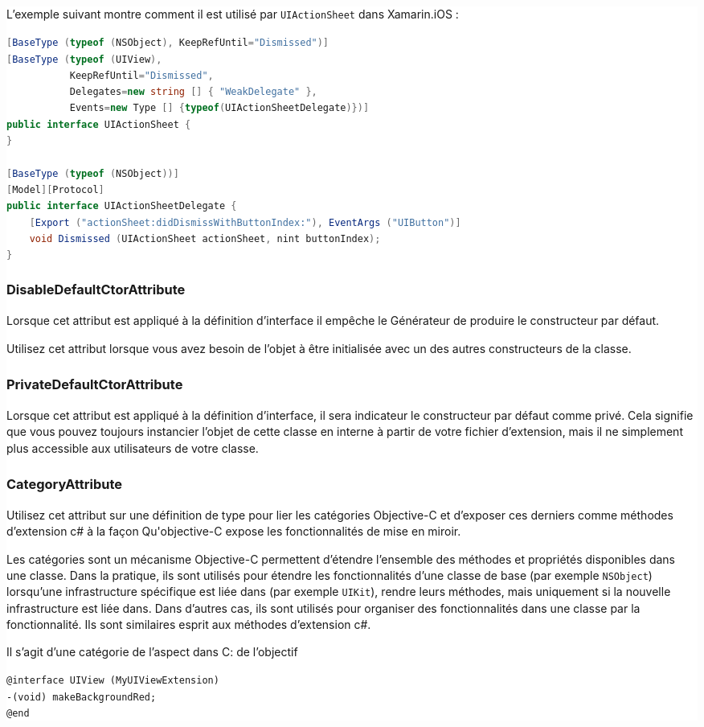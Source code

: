 L’exemple suivant montre comment il est utilisé par `UIActionSheet` dans Xamarin.iOS :

```csharp
[BaseType (typeof (NSObject), KeepRefUntil="Dismissed")]
[BaseType (typeof (UIView),
           KeepRefUntil="Dismissed",
           Delegates=new string [] { "WeakDelegate" },
           Events=new Type [] {typeof(UIActionSheetDelegate)})]
public interface UIActionSheet {
}

[BaseType (typeof (NSObject))]
[Model][Protocol]
public interface UIActionSheetDelegate {
    [Export ("actionSheet:didDismissWithButtonIndex:"), EventArgs ("UIButton")]
    void Dismissed (UIActionSheet actionSheet, nint buttonIndex);
}
```


### <a name="disabledefaultctorattribute"></a>DisableDefaultCtorAttribute

Lorsque cet attribut est appliqué à la définition d’interface il empêche le Générateur de produire le constructeur par défaut.

Utilisez cet attribut lorsque vous avez besoin de l’objet à être initialisée avec un des autres constructeurs de la classe.


### <a name="privatedefaultctorattribute"></a>PrivateDefaultCtorAttribute

Lorsque cet attribut est appliqué à la définition d’interface, il sera indicateur le constructeur par défaut comme privé. Cela signifie que vous pouvez toujours instancier l’objet de cette classe en interne à partir de votre fichier d’extension, mais il ne simplement plus accessible aux utilisateurs de votre classe.

<a name="CategoryAttribute" />

### <a name="categoryattribute"></a>CategoryAttribute

Utilisez cet attribut sur une définition de type pour lier les catégories Objective-C et d’exposer ces derniers comme méthodes d’extension c# à la façon Qu'objective-C expose les fonctionnalités de mise en miroir.

Les catégories sont un mécanisme Objective-C permettent d’étendre l’ensemble des méthodes et propriétés disponibles dans une classe.   Dans la pratique, ils sont utilisés pour étendre les fonctionnalités d’une classe de base (par exemple `NSObject`) lorsqu’une infrastructure spécifique est liée dans (par exemple `UIKit`), rendre leurs méthodes, mais uniquement si la nouvelle infrastructure est liée dans.   Dans d’autres cas, ils sont utilisés pour organiser des fonctionnalités dans une classe par la fonctionnalité.   Ils sont similaires esprit aux méthodes d’extension c#.

Il s’agit d’une catégorie de l’aspect dans C: de l’objectif

```objc
@interface UIView (MyUIViewExtension)
-(void) makeBackgroundRed;
@end
```
